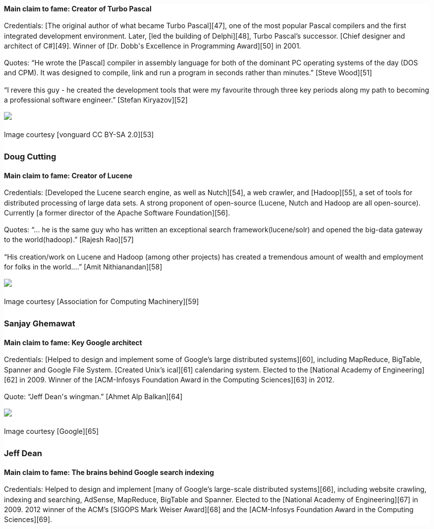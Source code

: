**Main claim to fame: Creator of Turbo Pascal**

Credentials: [The original author of what became Turbo Pascal][47], one of the most popular Pascal compilers and the first integrated development environment. Later, [led the building of Delphi][48], Turbo Pascal’s successor. [Chief designer and architect of C#][49]. Winner of [Dr. Dobb's Excellence in Programming Award][50] in 2001.

Quotes: “He wrote the [Pascal] compiler in assembly language for both of the dominant PC operating systems of the day (DOS and CPM). It was designed to compile, link and run a program in seconds rather than minutes.” [Steve Wood][51]

“I revere this guy - he created the development tools that were my favourite through three key periods along my path to becoming a professional software engineer.” [Stefan Kiryazov][52]

![](http://images.techhive.com/images/idge/imported/imageapi/2014/10/08/17/slide_doug_cutting-620x465-100502871-orig.jpg)

Image courtesy [vonguard CC BY-SA 2.0][53]

### Doug Cutting ###

**Main claim to fame: Creator of Lucene**

Credentials: [Developed the Lucene search engine, as well as Nutch][54], a web crawler, and [Hadoop][55], a set of tools for distributed processing of large data sets. A strong proponent of open-source (Lucene, Nutch and Hadoop are all open-source). Currently [a former director of the Apache Software Foundation][56].

Quotes: “... he is the same guy who has written an exceptional search framework(lucene/solr) and opened the big-data gateway to the world(hadoop).” [Rajesh Rao][57]

“His creation/work on Lucene and Hadoop (among other projects) has created a tremendous amount of wealth and employment for folks in the world….” [Amit Nithianandan][58]

![](http://images.techhive.com/images/idge/imported/imageapi/2014/10/08/17/slide_sanjay_ghemawat-620x465-100502876-orig.jpg)

Image courtesy [Association for Computing Machinery][59]

### Sanjay Ghemawat ###

**Main claim to fame: Key Google architect**

Credentials: [Helped to design and implement some of Google’s large distributed systems][60], including MapReduce, BigTable, Spanner and Google File System. [Created Unix’s ical][61] calendaring system. Elected to the [National Academy of Engineering][62] in 2009. Winner of the [ACM-Infosys Foundation Award in the Computing Sciences][63] in 2012.

Quote: “Jeff Dean's wingman.” [Ahmet Alp Balkan][64]

![](http://images.techhive.com/images/idge/imported/imageapi/2014/10/08/17/slide_jeff_dean-620x465-100502866-orig.jpg)

Image courtesy [Google][65]

### Jeff Dean ###

**Main claim to fame: The brains behind Google search indexing**

Credentials: Helped to design and implement [many of Google’s large-scale distributed systems][66], including website crawling, indexing and searching, AdSense, MapReduce, BigTable  and Spanner. Elected to the [National Academy of Engineering][67] in 2009. 2012 winner of the ACM’s [SIGOPS Mark Weiser Award][68] and the [ACM-Infosys Foundation Award in the Computing Sciences][69].
